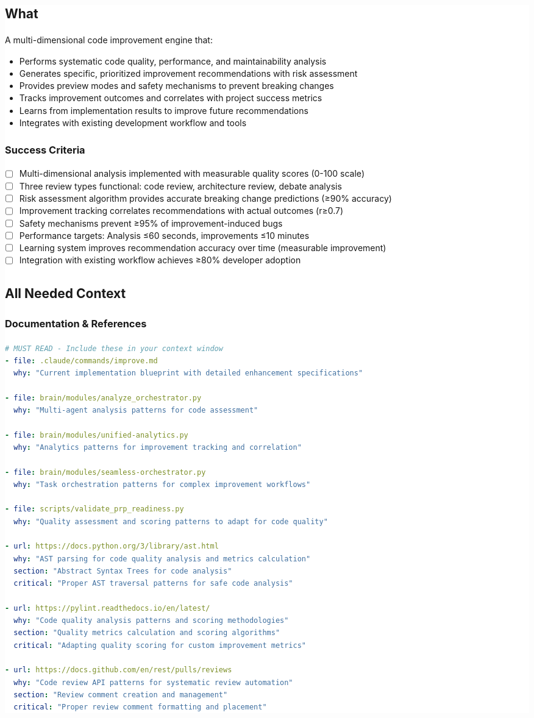 ## What
A multi-dimensional code improvement engine that:
- Performs systematic code quality, performance, and maintainability analysis
- Generates specific, prioritized improvement recommendations with risk assessment
- Provides preview modes and safety mechanisms to prevent breaking changes
- Tracks improvement outcomes and correlates with project success metrics
- Learns from implementation results to improve future recommendations
- Integrates with existing development workflow and tools

### Success Criteria
- [ ] Multi-dimensional analysis implemented with measurable quality scores (0-100 scale)
- [ ] Three review types functional: code review, architecture review, debate analysis
- [ ] Risk assessment algorithm provides accurate breaking change predictions (≥90% accuracy)
- [ ] Improvement tracking correlates recommendations with actual outcomes (r≥0.7)
- [ ] Safety mechanisms prevent ≥95% of improvement-induced bugs
- [ ] Performance targets: Analysis ≤60 seconds, improvements ≤10 minutes
- [ ] Learning system improves recommendation accuracy over time (measurable improvement)
- [ ] Integration with existing workflow achieves ≥80% developer adoption

## All Needed Context

### Documentation & References
```yaml
# MUST READ - Include these in your context window
- file: .claude/commands/improve.md
  why: "Current implementation blueprint with detailed enhancement specifications"
  
- file: brain/modules/analyze_orchestrator.py
  why: "Multi-agent analysis patterns for code assessment"
  
- file: brain/modules/unified-analytics.py
  why: "Analytics patterns for improvement tracking and correlation"

- file: brain/modules/seamless-orchestrator.py
  why: "Task orchestration patterns for complex improvement workflows"
  
- file: scripts/validate_prp_readiness.py
  why: "Quality assessment and scoring patterns to adapt for code quality"

- url: https://docs.python.org/3/library/ast.html
  why: "AST parsing for code quality analysis and metrics calculation"
  section: "Abstract Syntax Trees for code analysis"
  critical: "Proper AST traversal patterns for safe code analysis"

- url: https://pylint.readthedocs.io/en/latest/
  why: "Code quality analysis patterns and scoring methodologies"
  section: "Quality metrics calculation and scoring algorithms"
  critical: "Adapting quality scoring for custom improvement metrics"

- url: https://docs.github.com/en/rest/pulls/reviews
  why: "Code review API patterns for systematic review automation"
  section: "Review comment creation and management"
  critical: "Proper review comment formatting and placement"
```
